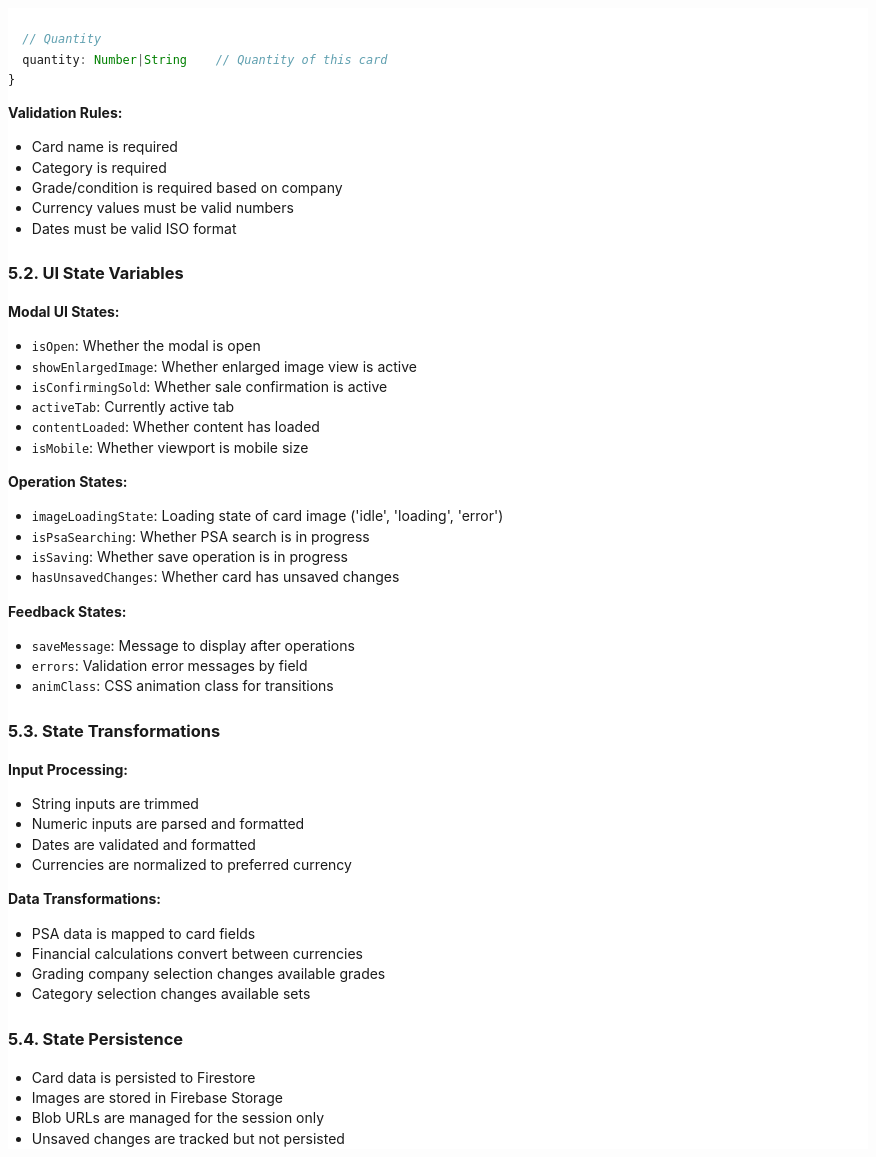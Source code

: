 ```javascript
  
  // Quantity
  quantity: Number|String    // Quantity of this card
}
```

**Validation Rules:**
- Card name is required
- Category is required
- Grade/condition is required based on company
- Currency values must be valid numbers
- Dates must be valid ISO format

### 5.2. UI State Variables

**Modal UI States:**
- `isOpen`: Whether the modal is open
- `showEnlargedImage`: Whether enlarged image view is active
- `isConfirmingSold`: Whether sale confirmation is active
- `activeTab`: Currently active tab
- `contentLoaded`: Whether content has loaded
- `isMobile`: Whether viewport is mobile size

**Operation States:**
- `imageLoadingState`: Loading state of card image ('idle', 'loading', 'error')
- `isPsaSearching`: Whether PSA search is in progress
- `isSaving`: Whether save operation is in progress
- `hasUnsavedChanges`: Whether card has unsaved changes

**Feedback States:**
- `saveMessage`: Message to display after operations
- `errors`: Validation error messages by field
- `animClass`: CSS animation class for transitions

### 5.3. State Transformations

**Input Processing:**
- String inputs are trimmed
- Numeric inputs are parsed and formatted
- Dates are validated and formatted
- Currencies are normalized to preferred currency

**Data Transformations:**
- PSA data is mapped to card fields
- Financial calculations convert between currencies
- Grading company selection changes available grades
- Category selection changes available sets

### 5.4. State Persistence

- Card data is persisted to Firestore
- Images are stored in Firebase Storage
- Blob URLs are managed for the session only
- Unsaved changes are tracked but not persisted
